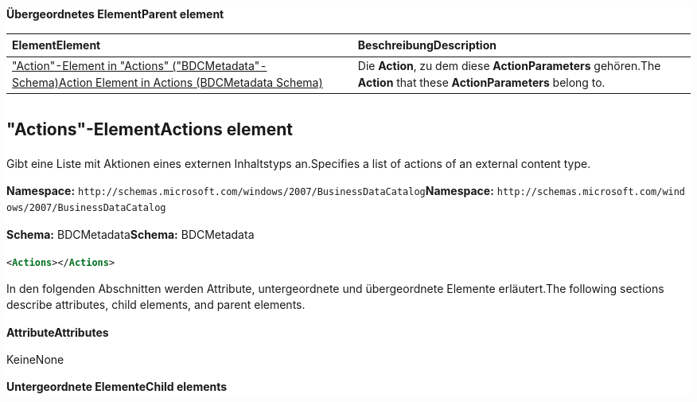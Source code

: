  <span data-ttu-id="e3bce-292">**Übergeordnetes Element**</span><span class="sxs-lookup"><span data-stu-id="e3bce-292">**Parent element**</span></span>
  
    
    


|<span data-ttu-id="e3bce-293">**Element**</span><span class="sxs-lookup"><span data-stu-id="e3bce-293">**Element**</span></span>|<span data-ttu-id="e3bce-294">**Beschreibung**</span><span class="sxs-lookup"><span data-stu-id="e3bce-294">**Description**</span></span>|
|:-----|:-----|
| [<span data-ttu-id="e3bce-295">"Action"-Element in "Actions" ("BDCMetadata"-Schema)</span><span class="sxs-lookup"><span data-stu-id="e3bce-295">Action Element in Actions (BDCMetadata Schema)</span></span>](http://msdn.microsoft.com/library/f58b96c0-77a8-69d3-8710-fff03d4970b9%28Office.15%29.aspx) <br/> |<span data-ttu-id="e3bce-296">Die **Action**, zu dem diese **ActionParameters** gehören.</span><span class="sxs-lookup"><span data-stu-id="e3bce-296">The **Action** that these **ActionParameters** belong to.</span></span> <br/> |
   

## <a name="actions-element"></a><span data-ttu-id="e3bce-297">"Actions"-Element</span><span class="sxs-lookup"><span data-stu-id="e3bce-297">Actions element</span></span>
<span data-ttu-id="e3bce-298"><a name="bkmk_Actions"> </a></span><span class="sxs-lookup"><span data-stu-id="e3bce-298"><a name="bkmk_Actions"> </a></span></span>

<span data-ttu-id="e3bce-299">Gibt eine Liste mit Aktionen eines externen Inhaltstyps an.</span><span class="sxs-lookup"><span data-stu-id="e3bce-299">Specifies a list of actions of an external content type.</span></span>
  
    
    

  
    
    
 <span data-ttu-id="e3bce-300">**Namespace:** `http://schemas.microsoft.com/windows/2007/BusinessDataCatalog`</span><span class="sxs-lookup"><span data-stu-id="e3bce-300">**Namespace:** `http://schemas.microsoft.com/windows/2007/BusinessDataCatalog`</span></span>
  
    
    
 <span data-ttu-id="e3bce-301">**Schema:** BDCMetadata</span><span class="sxs-lookup"><span data-stu-id="e3bce-301">**Schema:** BDCMetadata</span></span>
  
    
    



```XML
<Actions></Actions>
```

<span data-ttu-id="e3bce-302">In den folgenden Abschnitten werden Attribute, untergeordnete und übergeordnete Elemente erläutert.</span><span class="sxs-lookup"><span data-stu-id="e3bce-302">The following sections describe attributes, child elements, and parent elements.</span></span>
  
    
    
 <span data-ttu-id="e3bce-303">**Attribute**</span><span class="sxs-lookup"><span data-stu-id="e3bce-303">**Attributes**</span></span>
  
    
    
<span data-ttu-id="e3bce-304">Keine</span><span class="sxs-lookup"><span data-stu-id="e3bce-304">None</span></span>
  
    
    
 <span data-ttu-id="e3bce-305">**Untergeordnete Elemente**</span><span class="sxs-lookup"><span data-stu-id="e3bce-305">**Child elements**</span></span>
  
    